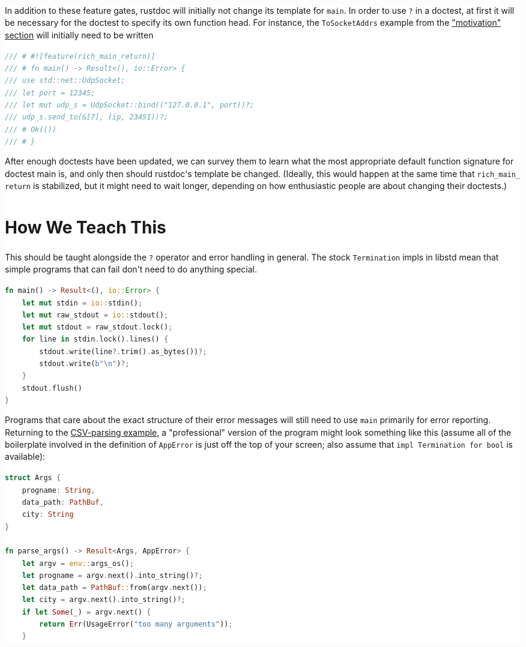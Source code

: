 In addition to these feature gates, rustdoc will initially not change
its template for `main`.  In order to use `?` in a doctest, at first
it will be necessary for the doctest to specify its own function head.
For instance, the `ToSocketAddrs` example from the
["motivation" section](#motivation) will initially need to be written

``` rust
/// # #![feature(rich_main_return)]
/// # fn main() -> Result<(), io::Error> {
/// use std::net::UdpSocket;
/// let port = 12345;
/// let mut udp_s = UdpSocket::bind(("127.0.0.1", port))?;
/// udp_s.send_to(&[7], (ip, 23451))?;
/// # Ok(())
/// # }
```

After enough doctests have been updated, we can survey them to learn
what the most appropriate default function signature for doctest
main is, and only then should rustdoc's template be changed.
(Ideally, this would happen at the same time that `rich_main_return`
is stabilized, but it might need to wait longer, depending on how
enthusiastic people are about changing their doctests.)

# How We Teach This
[how-we-teach-this]: #how-we-teach-this

This should be taught alongside the `?` operator and error handling in
general.  The stock `Termination` impls in libstd mean that simple
programs that can fail don't need to do anything special.

``` rust
fn main() -> Result<(), io::Error> {
    let mut stdin = io::stdin();
    let mut raw_stdout = io::stdout();
    let mut stdout = raw_stdout.lock();
    for line in stdin.lock().lines() {
        stdout.write(line?.trim().as_bytes())?;
        stdout.write(b"\n")?;
    }
    stdout.flush()
}
```

Programs that care about the exact structure of their error messages
will still need to use `main` primarily for error reporting.
Returning to the [CSV-parsing example][csv-example], a "professional"
version of the program might look something like this (assume all of
the boilerplate involved in the definition of `AppError` is just off
the top of your screen; also assume that `impl Termination for bool`
is available):

``` rust
struct Args {
    progname: String,
    data_path: PathBuf,
    city: String
}

fn parse_args() -> Result<Args, AppError> {
    let argv = env::args_os();
    let progname = argv.next().into_string()?;
    let data_path = PathBuf::from(argv.next());
    let city = argv.next().into_string()?;
    if let Some(_) = argv.next() {
        return Err(UsageError("too many arguments"));
    }
```

[summary]: #summary
[pre-rfc]: https://internals.rust-lang.org/t/rfc-mentoring-opportunity-permit-in-main/4600
[old-issue]: https://github.com/rust-lang/rfcs/issues/1176
[motivation]: #motivation
[csv-example]: https://doc.rust-lang.org/book/error-handling.html#case-study-a-program-to-read-population-data
[to-socket-addrs]: https://doc.rust-lang.org/std/net/trait.ToSocketAddrs.html
[process-exit]: https://doc.rust-lang.org/std/process/fn.exit.html
[design]: #detailed-design
[the-termination-trait]: #the-termination-trait
[std::process::exit]: https://doc.rust-lang.org/std/process/fn.exit.html
[standard-impls-of-termination]: #standard-impls-of-termination
[changes-to-lang-start]: #changes-to-lang-start
[changes-to-doctests]: #changes-to-doctests
[changes-to-the-test-harness]: #changes-to-the-test-harness
[main-in-nostd-environments]: #main-in-nostd-environments
[divergent-main]: https://internals.rust-lang.org/t/allowing-for-main-to-be-divergent-in-embedded-environments/4717
[values-used-for-success-and-failure]: #values-used-for-success-and-failure
[exit.3]: http://www.cplusplus.com/reference/cstdlib/exit/
[sysexits]: https://www.freebsd.org/cgi/man.cgi?query=sysexits
[grep.1]: http://pubs.opengroup.org/onlinepubs/9699919799/utilities/grep.html
[deployment-plan]: #deployment-plan
[rfc243]: https://github.com/rust-lang/rfcs/blob/master/text/0243-trait-based-exception-handling.md
[issue39849]: https://github.com/rust-lang/rust/issues/39849
[drawbacks]: #drawbacks
[alternatives]: #alternatives
[quickstart]: https://github.com/rusttemplates/quickstart
[unresolved]: #unresolved-questions
[related-proposals]: #related-proposals
[exit-status-pre]: https://internals.rust-lang.org/t/mini-pre-rfc-redesigning-process-exitstatus/5426
[try-trait]: https://github.com/nikomatsakis/rfcs/blob/try-trait/text/0000-try-trait.md
[rfc-i1718]: https://github.com/rust-lang/rfcs/issues/1718
[rfc-i1859]: https://github.com/rust-lang/rfcs/issues/1859
[autowrap-return]: https://internals.rust-lang.org/t/pre-rfc-throwing-functions/5419